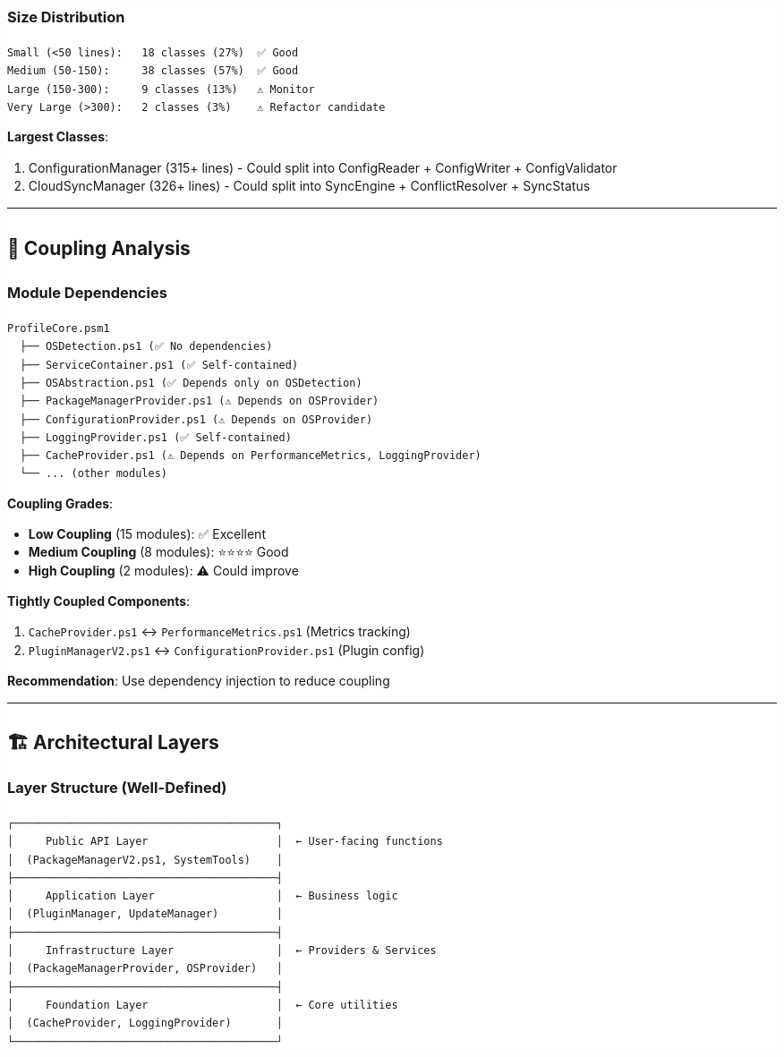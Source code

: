 ### Size Distribution

```
Small (<50 lines):   18 classes (27%)  ✅ Good
Medium (50-150):     38 classes (57%)  ✅ Good
Large (150-300):     9 classes (13%)   ⚠️ Monitor
Very Large (>300):   2 classes (3%)    ⚠️ Refactor candidate
```

**Largest Classes**:

1. ConfigurationManager (315+ lines) - Could split into ConfigReader + ConfigWriter + ConfigValidator
2. CloudSyncManager (326+ lines) - Could split into SyncEngine + ConflictResolver + SyncStatus

---

## 🔗 Coupling Analysis

### Module Dependencies

```
ProfileCore.psm1
  ├── OSDetection.ps1 (✅ No dependencies)
  ├── ServiceContainer.ps1 (✅ Self-contained)
  ├── OSAbstraction.ps1 (✅ Depends only on OSDetection)
  ├── PackageManagerProvider.ps1 (⚠️ Depends on OSProvider)
  ├── ConfigurationProvider.ps1 (⚠️ Depends on OSProvider)
  ├── LoggingProvider.ps1 (✅ Self-contained)
  ├── CacheProvider.ps1 (⚠️ Depends on PerformanceMetrics, LoggingProvider)
  └── ... (other modules)
```

**Coupling Grades**:

- **Low Coupling** (15 modules): ✅ Excellent
- **Medium Coupling** (8 modules): ⭐⭐⭐⭐ Good
- **High Coupling** (2 modules): ⚠️ Could improve

**Tightly Coupled Components**:

1. `CacheProvider.ps1` ↔ `PerformanceMetrics.ps1` (Metrics tracking)
2. `PluginManagerV2.ps1` ↔ `ConfigurationProvider.ps1` (Plugin config)

**Recommendation**: Use dependency injection to reduce coupling

---

## 🏗️ Architectural Layers

### Layer Structure (Well-Defined)

```
┌─────────────────────────────────────────┐
│     Public API Layer                    │  ← User-facing functions
│  (PackageManagerV2.ps1, SystemTools)    │
├─────────────────────────────────────────┤
│     Application Layer                   │  ← Business logic
│  (PluginManager, UpdateManager)         │
├─────────────────────────────────────────┤
│     Infrastructure Layer                │  ← Providers & Services
│  (PackageManagerProvider, OSProvider)   │
├─────────────────────────────────────────┤
│     Foundation Layer                    │  ← Core utilities
│  (CacheProvider, LoggingProvider)       │
└─────────────────────────────────────────┘
```
